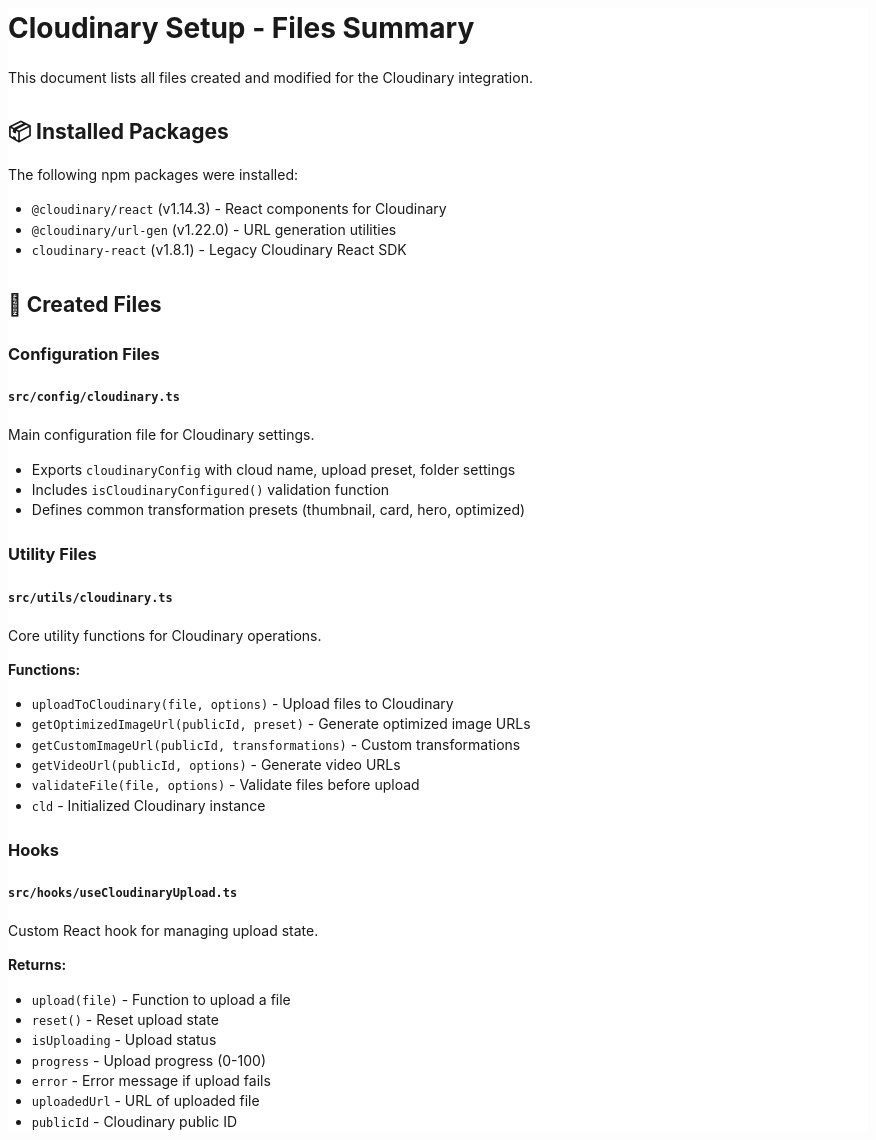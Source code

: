 # Cloudinary Setup - Files Summary

This document lists all files created and modified for the Cloudinary integration.

## 📦 Installed Packages

The following npm packages were installed:

- `@cloudinary/react` (v1.14.3) - React components for Cloudinary
- `@cloudinary/url-gen` (v1.22.0) - URL generation utilities
- `cloudinary-react` (v1.8.1) - Legacy Cloudinary React SDK

## 📁 Created Files

### Configuration Files

#### `src/config/cloudinary.ts`

Main configuration file for Cloudinary settings.

- Exports `cloudinaryConfig` with cloud name, upload preset, folder settings
- Includes `isCloudinaryConfigured()` validation function
- Defines common transformation presets (thumbnail, card, hero, optimized)

### Utility Files

#### `src/utils/cloudinary.ts`

Core utility functions for Cloudinary operations.

**Functions:**

- `uploadToCloudinary(file, options)` - Upload files to Cloudinary
- `getOptimizedImageUrl(publicId, preset)` - Generate optimized image URLs
- `getCustomImageUrl(publicId, transformations)` - Custom transformations
- `getVideoUrl(publicId, options)` - Generate video URLs
- `validateFile(file, options)` - Validate files before upload
- `cld` - Initialized Cloudinary instance

### Hooks

#### `src/hooks/useCloudinaryUpload.ts`

Custom React hook for managing upload state.

**Returns:**

- `upload(file)` - Function to upload a file
- `reset()` - Reset upload state
- `isUploading` - Upload status
- `progress` - Upload progress (0-100)
- `error` - Error message if upload fails
- `uploadedUrl` - URL of uploaded file
- `publicId` - Cloudinary public ID
